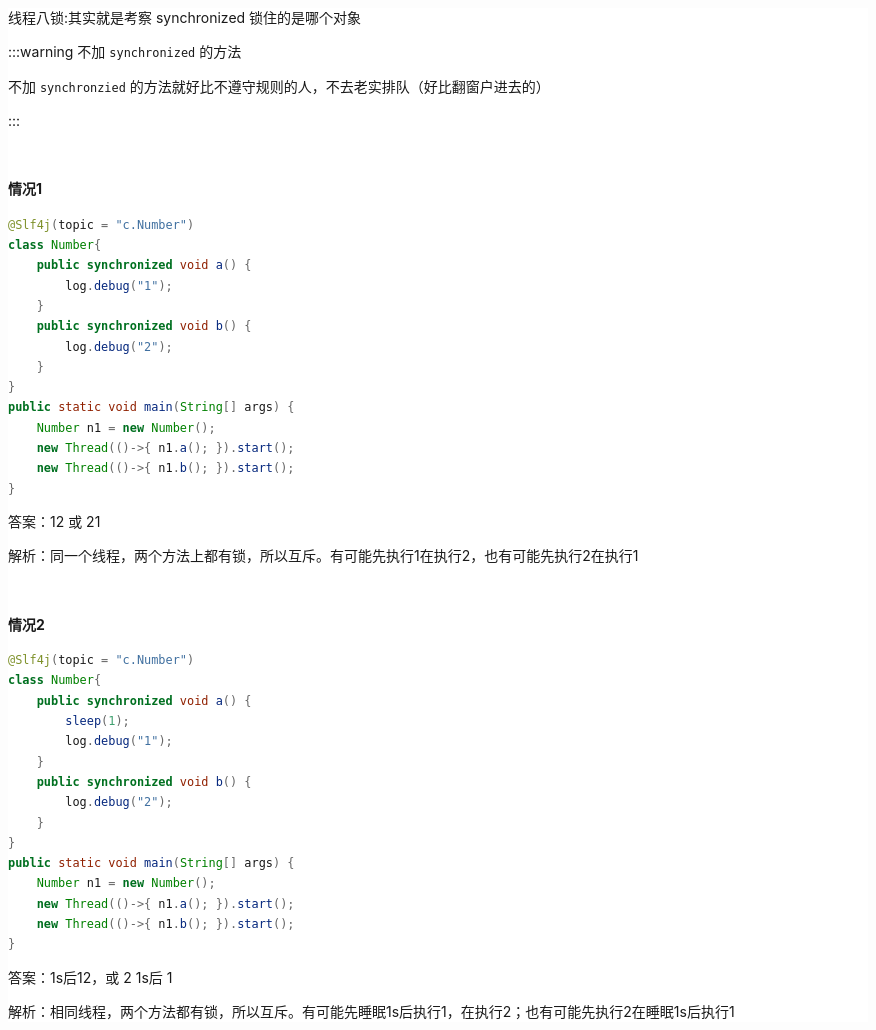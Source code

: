 线程八锁:其实就是考察 synchronized 锁住的是哪个对象

:::warning 不加 `synchronized` 的方法

不加 `synchronzied` 的方法就好比不遵守规则的人，不去老实排队（好比翻窗户进去的）

:::

<br/>

**情况1**

```java
@Slf4j(topic = "c.Number")
class Number{
    public synchronized void a() {
        log.debug("1");
    }
    public synchronized void b() {
        log.debug("2");
    }
}
public static void main(String[] args) {
    Number n1 = new Number();
    new Thread(()->{ n1.a(); }).start();
    new Thread(()->{ n1.b(); }).start();
}
```

答案：12 或 21

解析：同一个线程，两个方法上都有锁，所以互斥。有可能先执行1在执行2，也有可能先执行2在执行1

<br/>

**情况2**

```java
@Slf4j(topic = "c.Number")
class Number{
    public synchronized void a() {
        sleep(1);
        log.debug("1");
    }
    public synchronized void b() {
        log.debug("2");
    }
}
public static void main(String[] args) {
    Number n1 = new Number();
    new Thread(()->{ n1.a(); }).start();
    new Thread(()->{ n1.b(); }).start();
}
```

答案：1s后12，或 2 1s后 1

解析：相同线程，两个方法都有锁，所以互斥。有可能先睡眠1s后执行1，在执行2；也有可能先执行2在睡眠1s后执行1
